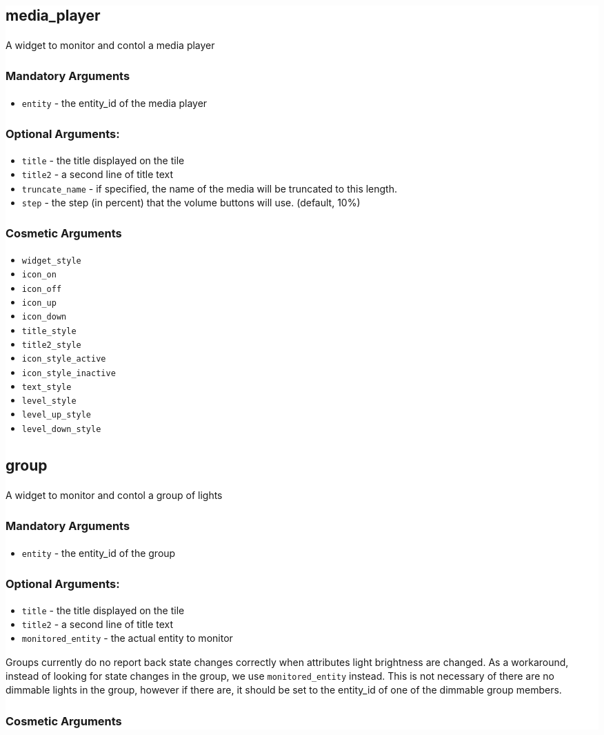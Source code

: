 
## media_player

A widget to monitor and contol a media player

### Mandatory Arguments

- `entity` - the entity_id of the media player

### Optional Arguments:

- `title` - the title displayed on the tile
- `title2` - a second line of title text 
- `truncate_name` - if specified, the name of the media will be truncated to this length.
- `step` - the step (in percent) that the volume buttons will use. (default, 10%)

### Cosmetic Arguments
   
- `widget_style`
- `icon_on`
- `icon_off`
- `icon_up`
- `icon_down`
- `title_style`
- `title2_style`
- `icon_style_active`
- `icon_style_inactive`
- `text_style`
- `level_style`
- `level_up_style`
- `level_down_style`

## group

A widget to monitor and contol a group of lights

### Mandatory Arguments

- `entity` - the entity_id of the group

### Optional Arguments:

- `title` - the title displayed on the tile
- `title2` - a second line of title text
- `monitored_entity` - the actual entity to monitor

Groups currently do no report back state changes correctly when attributes light brightness are changed. As a workaround, instead of looking for state changes in the group, we use `monitored_entity` instead. This is not necessary of there are no dimmable lights in the group, however if there are, it should be set to the entity_id of one of the dimmable group members.

### Cosmetic Arguments
   